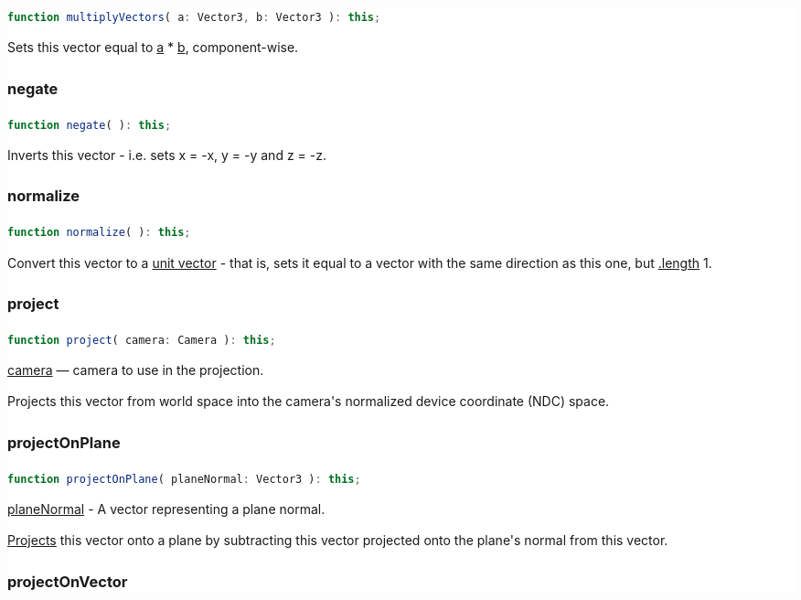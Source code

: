   
  
```ts  
function multiplyVectors( a: Vector3, b: Vector3 ): this;  
```  

Sets this vector equal to [a](en\math\Vector3.html) *
[b](en\math\Vector3.html), component-wise.

### negate

  
  
```ts  
function negate( ): this;  
```  

Inverts this vector - i.e. sets x = -x, y = -y and z = -z.

### normalize

  
  
```ts  
function normalize( ): this;  
```  

Convert this vector to a <a
href="https://en.wikipedia.org/wiki/Unit_vector">unit vector</a> \- that is,
sets it equal to a vector with the same direction as this one, but
[.length](#length) 1.

### project

  
  
```ts  
function project( camera: Camera ): this;  
```  

[camera](en\cameras\Camera.html) — camera to use in the projection.  
  
Projects this vector from world space into the camera's normalized device
coordinate (NDC) space.

### projectOnPlane

  
  
```ts  
function projectOnPlane( planeNormal: Vector3 ): this;  
```  

[planeNormal](en\math\Vector3.html) - A vector representing a plane normal.  
  
<a href="https://en.wikipedia.org/wiki/Vector_projection">Projects</a> this
vector onto a plane by subtracting this vector projected onto the plane's
normal from this vector.

### projectOnVector

  